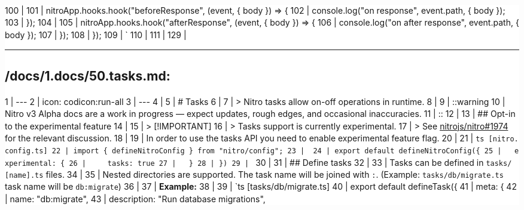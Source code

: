 100 | 
101 |   nitroApp.hooks.hook("beforeResponse", (event, { body }) => {
102 |     console.log("on response", event.path, { body });
103 |   });
104 | 
105 |   nitroApp.hooks.hook("afterResponse", (event, { body }) => {
106 |     console.log("on after response", event.path, { body });
107 |   });
108 | });
109 | `
110 |
111 | 
129 |

---

## /docs/1.docs/50.tasks.md:

1 | ---
2 | icon: codicon:run-all
3 | ---
4 |
5 | # Tasks
6 |
7 | > Nitro tasks allow on-off operations in runtime.
8 |
9 | ::warning
10 | Nitro v3 Alpha docs are a work in progress — expect updates, rough edges, and occasional inaccuracies.
11 | ::
12 |
13 | ## Opt-in to the experimental feature
14 |
15 | > [!IMPORTANT]
16 | > Tasks support is currently experimental.
17 | > See [nitrojs/nitro#1974](https://github.com/nitrojs/nitro/issues/1974) for the relevant discussion.
18 |
19 | In order to use the tasks API you need to enable experimental feature flag.
20 |
21 | `ts [nitro.config.ts]
 22 | import { defineNitroConfig } from "nitro/config";
 23 | 
 24 | export default defineNitroConfig({
 25 |   experimental: {
 26 |     tasks: true
 27 |   }
 28 | })
 29 | `
30 |
31 | ## Define tasks
32 |
33 | Tasks can be defined in `tasks/[name].ts` files.
34 |
35 | Nested directories are supported. The task name will be joined with `:`. (Example: `tasks/db/migrate.ts`task name will be `db:migrate`)
36 |
37 | **Example:**
38 |
39 | `ts [tasks/db/migrate.ts]
 40 | export default defineTask({
 41 |   meta: {
 42 |     name: "db:migrate",
 43 |     description: "Run database migrations",